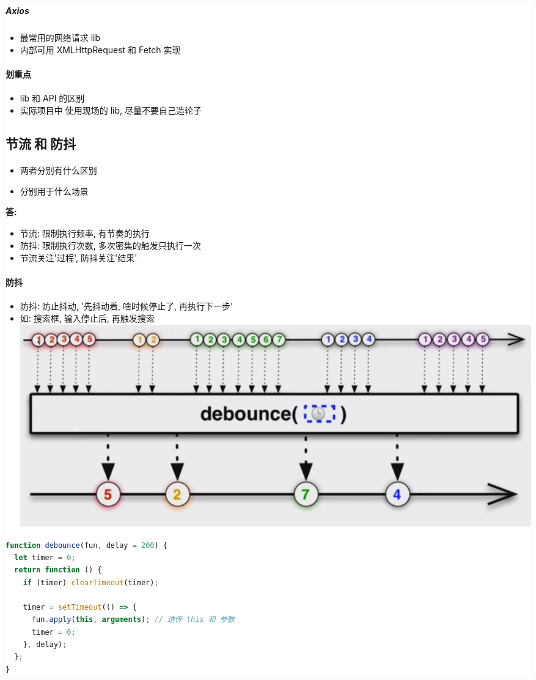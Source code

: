 ##### Axios

- 最常用的网络请求 lib
- 内部可用 XMLHttpRequest 和 Fetch 实现

#### 划重点

- lib 和 API 的区别
- 实际项目中 使用现场的 lib, 尽量不要自己造轮子

## 节流 和 防抖

- 两者分别有什么区别

- 分别用于什么场景

**答:**

- 节流: 限制执行频率, 有节奏的执行
- 防抖: 限制执行次数, 多次密集的触发只执行一次
- 节流关注'过程', 防抖关注'结果'

#### 防抖

- 防抖: 防止抖动, '先抖动着, 啥时候停止了, 再执行下一步'
- 如: 搜索框, 输入停止后, 再触发搜索
  ![防抖](/public/images/web-interview/2-1.png)

```js
function debounce(fun, delay = 200) {
  let timer = 0;
  return function () {
    if (timer) clearTimeout(timer);

    timer = setTimeout(() => {
      fun.apply(this, arguments); // 透传 this 和 参数
      timer = 0;
    }, delay);
  };
}
```
